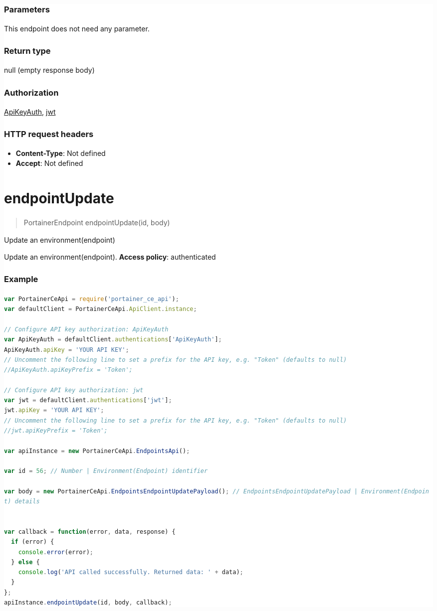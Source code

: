 ### Parameters
This endpoint does not need any parameter.

### Return type

null (empty response body)

### Authorization

[ApiKeyAuth](../README.md#ApiKeyAuth), [jwt](../README.md#jwt)

### HTTP request headers

 - **Content-Type**: Not defined
 - **Accept**: Not defined

<a name="endpointUpdate"></a>
# **endpointUpdate**
> PortainerEndpoint endpointUpdate(id, body)

Update an environment(endpoint)

Update an environment(endpoint). **Access policy**: authenticated

### Example
```javascript
var PortainerCeApi = require('portainer_ce_api');
var defaultClient = PortainerCeApi.ApiClient.instance;

// Configure API key authorization: ApiKeyAuth
var ApiKeyAuth = defaultClient.authentications['ApiKeyAuth'];
ApiKeyAuth.apiKey = 'YOUR API KEY';
// Uncomment the following line to set a prefix for the API key, e.g. "Token" (defaults to null)
//ApiKeyAuth.apiKeyPrefix = 'Token';

// Configure API key authorization: jwt
var jwt = defaultClient.authentications['jwt'];
jwt.apiKey = 'YOUR API KEY';
// Uncomment the following line to set a prefix for the API key, e.g. "Token" (defaults to null)
//jwt.apiKeyPrefix = 'Token';

var apiInstance = new PortainerCeApi.EndpointsApi();

var id = 56; // Number | Environment(Endpoint) identifier

var body = new PortainerCeApi.EndpointsEndpointUpdatePayload(); // EndpointsEndpointUpdatePayload | Environment(Endpoint) details


var callback = function(error, data, response) {
  if (error) {
    console.error(error);
  } else {
    console.log('API called successfully. Returned data: ' + data);
  }
};
apiInstance.endpointUpdate(id, body, callback);
```
